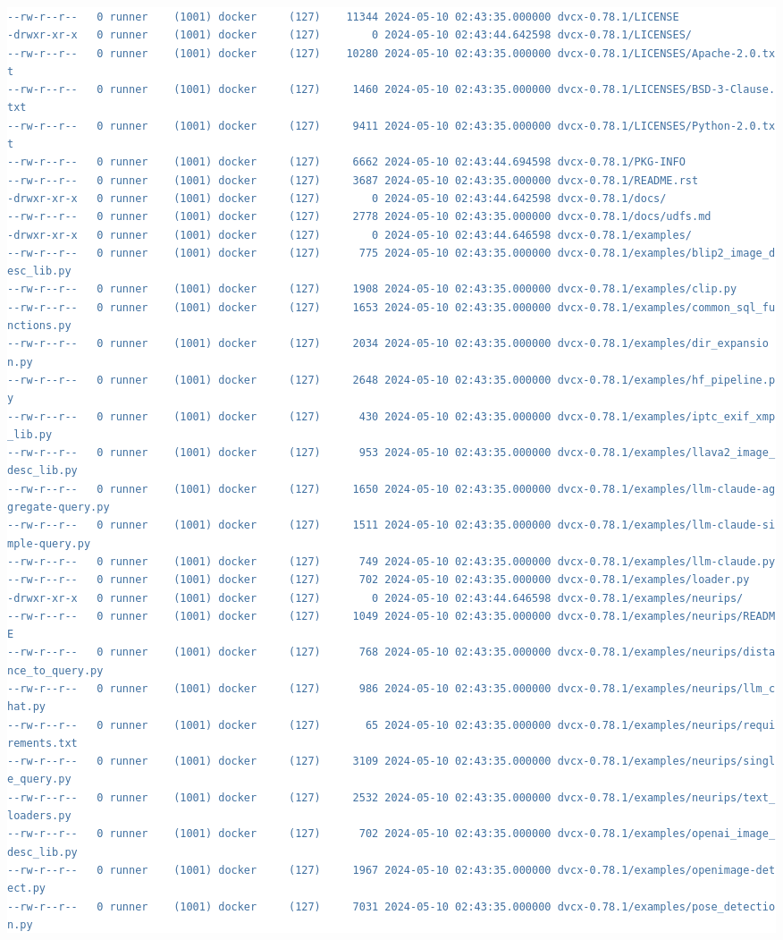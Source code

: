 ```diff
--rw-r--r--   0 runner    (1001) docker     (127)    11344 2024-05-10 02:43:35.000000 dvcx-0.78.1/LICENSE
-drwxr-xr-x   0 runner    (1001) docker     (127)        0 2024-05-10 02:43:44.642598 dvcx-0.78.1/LICENSES/
--rw-r--r--   0 runner    (1001) docker     (127)    10280 2024-05-10 02:43:35.000000 dvcx-0.78.1/LICENSES/Apache-2.0.txt
--rw-r--r--   0 runner    (1001) docker     (127)     1460 2024-05-10 02:43:35.000000 dvcx-0.78.1/LICENSES/BSD-3-Clause.txt
--rw-r--r--   0 runner    (1001) docker     (127)     9411 2024-05-10 02:43:35.000000 dvcx-0.78.1/LICENSES/Python-2.0.txt
--rw-r--r--   0 runner    (1001) docker     (127)     6662 2024-05-10 02:43:44.694598 dvcx-0.78.1/PKG-INFO
--rw-r--r--   0 runner    (1001) docker     (127)     3687 2024-05-10 02:43:35.000000 dvcx-0.78.1/README.rst
-drwxr-xr-x   0 runner    (1001) docker     (127)        0 2024-05-10 02:43:44.642598 dvcx-0.78.1/docs/
--rw-r--r--   0 runner    (1001) docker     (127)     2778 2024-05-10 02:43:35.000000 dvcx-0.78.1/docs/udfs.md
-drwxr-xr-x   0 runner    (1001) docker     (127)        0 2024-05-10 02:43:44.646598 dvcx-0.78.1/examples/
--rw-r--r--   0 runner    (1001) docker     (127)      775 2024-05-10 02:43:35.000000 dvcx-0.78.1/examples/blip2_image_desc_lib.py
--rw-r--r--   0 runner    (1001) docker     (127)     1908 2024-05-10 02:43:35.000000 dvcx-0.78.1/examples/clip.py
--rw-r--r--   0 runner    (1001) docker     (127)     1653 2024-05-10 02:43:35.000000 dvcx-0.78.1/examples/common_sql_functions.py
--rw-r--r--   0 runner    (1001) docker     (127)     2034 2024-05-10 02:43:35.000000 dvcx-0.78.1/examples/dir_expansion.py
--rw-r--r--   0 runner    (1001) docker     (127)     2648 2024-05-10 02:43:35.000000 dvcx-0.78.1/examples/hf_pipeline.py
--rw-r--r--   0 runner    (1001) docker     (127)      430 2024-05-10 02:43:35.000000 dvcx-0.78.1/examples/iptc_exif_xmp_lib.py
--rw-r--r--   0 runner    (1001) docker     (127)      953 2024-05-10 02:43:35.000000 dvcx-0.78.1/examples/llava2_image_desc_lib.py
--rw-r--r--   0 runner    (1001) docker     (127)     1650 2024-05-10 02:43:35.000000 dvcx-0.78.1/examples/llm-claude-aggregate-query.py
--rw-r--r--   0 runner    (1001) docker     (127)     1511 2024-05-10 02:43:35.000000 dvcx-0.78.1/examples/llm-claude-simple-query.py
--rw-r--r--   0 runner    (1001) docker     (127)      749 2024-05-10 02:43:35.000000 dvcx-0.78.1/examples/llm-claude.py
--rw-r--r--   0 runner    (1001) docker     (127)      702 2024-05-10 02:43:35.000000 dvcx-0.78.1/examples/loader.py
-drwxr-xr-x   0 runner    (1001) docker     (127)        0 2024-05-10 02:43:44.646598 dvcx-0.78.1/examples/neurips/
--rw-r--r--   0 runner    (1001) docker     (127)     1049 2024-05-10 02:43:35.000000 dvcx-0.78.1/examples/neurips/README
--rw-r--r--   0 runner    (1001) docker     (127)      768 2024-05-10 02:43:35.000000 dvcx-0.78.1/examples/neurips/distance_to_query.py
--rw-r--r--   0 runner    (1001) docker     (127)      986 2024-05-10 02:43:35.000000 dvcx-0.78.1/examples/neurips/llm_chat.py
--rw-r--r--   0 runner    (1001) docker     (127)       65 2024-05-10 02:43:35.000000 dvcx-0.78.1/examples/neurips/requirements.txt
--rw-r--r--   0 runner    (1001) docker     (127)     3109 2024-05-10 02:43:35.000000 dvcx-0.78.1/examples/neurips/single_query.py
--rw-r--r--   0 runner    (1001) docker     (127)     2532 2024-05-10 02:43:35.000000 dvcx-0.78.1/examples/neurips/text_loaders.py
--rw-r--r--   0 runner    (1001) docker     (127)      702 2024-05-10 02:43:35.000000 dvcx-0.78.1/examples/openai_image_desc_lib.py
--rw-r--r--   0 runner    (1001) docker     (127)     1967 2024-05-10 02:43:35.000000 dvcx-0.78.1/examples/openimage-detect.py
--rw-r--r--   0 runner    (1001) docker     (127)     7031 2024-05-10 02:43:35.000000 dvcx-0.78.1/examples/pose_detection.py
```